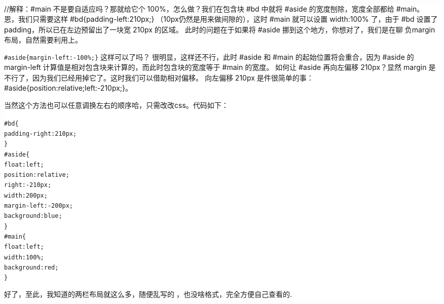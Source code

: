 //解释：#main 不是要自适应吗？那就给它个 100%，怎么做？我们在包含块 #bd 中就将 #aside 的宽度刨除，宽度全部都给 #main。
恩，我们只需要这样 #bd{padding-left:210px;} （10px仍然是用来做间隙的），这时 #main 就可以设置 width:100% 了，由于 #bd 设置了 padding，所以已在左边预留出了一块宽 210px 的区域。
此时的问题在于如果将 #aside 挪到这个地方，你想对了，我们是在聊 负margin 布局，自然需要利用上。

`#aside{margin-left:-100%;}` 这样可以了吗？
很明显，这样还不行，此时 #aside 和 #main 的起始位置将会重合，因为 #aside 的 margin-left 计算值是相对包含块来计算的，而此时包含块的宽度等于 #main 的宽度。
如何让 #aside 再向左偏移 210px？显然 margin 是不行了，因为我们已经用掉它了。这时我们可以借助相对偏移。
向左偏移 210px 是件很简单的事：#aside{position:relative;left:-210px;}。

当然这个方法也可以任意调换左右的顺序哈，只需改改css。代码如下：
```
#bd{
padding-right:210px;
}
#aside{
float:left;
position:relative;
right:-210px;
width:200px;
margin-left:-200px;
background:blue;
}
#main{
float:left;
width:100%;
background:red;
}
```
好了，至此，我知道的两栏布局就这么多，随便乱写的 ，也没啥格式，完全方便自己查看的.



